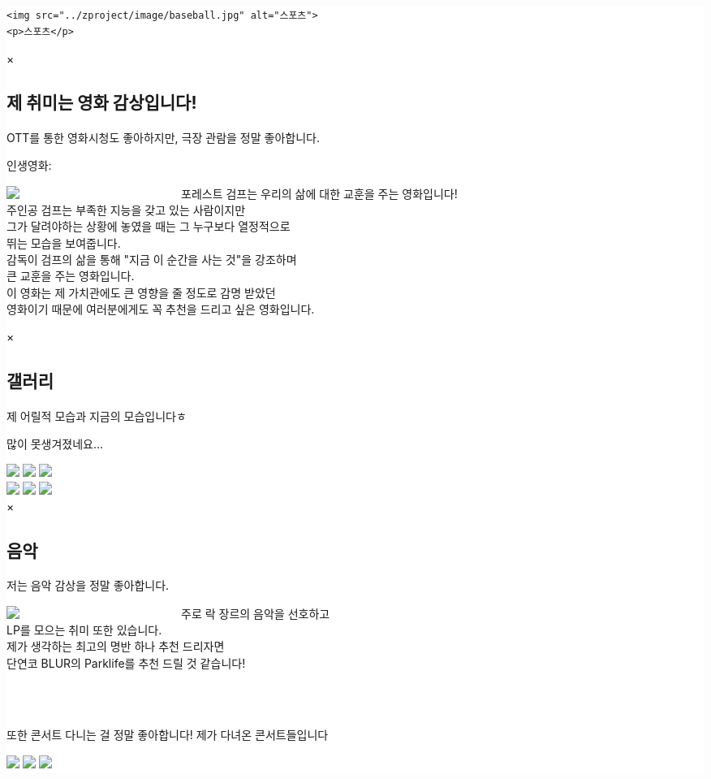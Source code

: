     <img src="../zproject/image/baseball.jpg" alt="스포츠">
    <p>스포츠</p>
  </div>
</div>


<div id="modal-game1" class="modal">
  <div class="modal-content">
    <span class="close" onclick="closeModal('game1')">&times;</span>
    <h2>제 취미는 영화 감상입니다!</h2>
    <p>OTT를 통한 영화시청도 좋아하지만, 극장 관람을 정말 좋아합니다.</p>
    <p>인생영화:</p>
    <p><img src="../zproject/image/movie1.jpg" style="width: 200px; float: left; margin-right: 15px;">
    포레스트 검프는 우리의 삶에 대한 교훈을 주는 영화입니다!<br>
    주인공 검프는 부족한 지능을 갖고 있는 사람이지만<br>
    그가 달려야하는 상황에 놓였을 때는 그 누구보다 열정적으로<br>
    뛰는 모습을 보여줍니다.<br>
    감독이 검프의 삶을 통해 "지금 이 순간을 사는 것"을 강조하며<br>
    큰 교훈을 주는 영화입니다.<br>
    이 영화는 제 가치관에도 큰 영향을 줄 정도로 감명 받았던<br>
    영화이기 때문에 여러분에게도 꼭 추천을 드리고 싶은 영화입니다.
    </p>
  </div>
</div>

<div id="modal-game2" class="modal">
  <div class="modal-content">
    <span class="close" onclick="closeModal('game2')">&times;</span>
    <h2>갤러리</h2>
    <p>제 어릴적 모습과 지금의 모습입니다ㅎ</p>
    <p>많이 못생겨졌네요...</p>
    <img src="../zproject/image/life3.jpg" style="width: 250px;">
    <img src="../zproject/image/life.png" style="width: 250px;">
    <img src="../zproject/image/life2.PNG" style="width: 200px;"><br>
    <img src="../zproject/image/main.jpg" style="width: 250px;">
    <img src="../zproject/image/main2.jpg" style="width: 250px;">
    <img src="../zproject/image/main3.jpg" style="width: 250px;">
  </div>
</div>

<div id="modal-game3" class="modal">
  <div class="modal-content">
    <span class="close" onclick="closeModal('game3')">&times;</span>
    <h2>음악</h2>
    <p>저는 음악 감상을 정말 좋아합니다.</p>
    <p><img src="../zproject/image/music2.jpg" style="width: 200px; float: left; margin-right: 15px;">
    주로 락 장르의 음악을 선호하고<br>
    LP를 모으는 취미 또한 있습니다.<br>
    제가 생각하는 최고의 명반 하나 추천 드리자면<br>
    단연코 BLUR의 Parklife를 추천 드릴 것 같습니다!
    </p><br><br>
    <p>또한 콘서트 다니는 걸 정말 좋아합니다! 제가 다녀온 콘서트들입니다</p>
    <img src="../zproject/image/music3.jpg" style="width: 200px;">
    <img src="../zproject/image/music4.jpg" style="width: 200px;">
    <img src="../zproject/image/music5.jpg" style="width: 250px;">
  </div>
</div>
